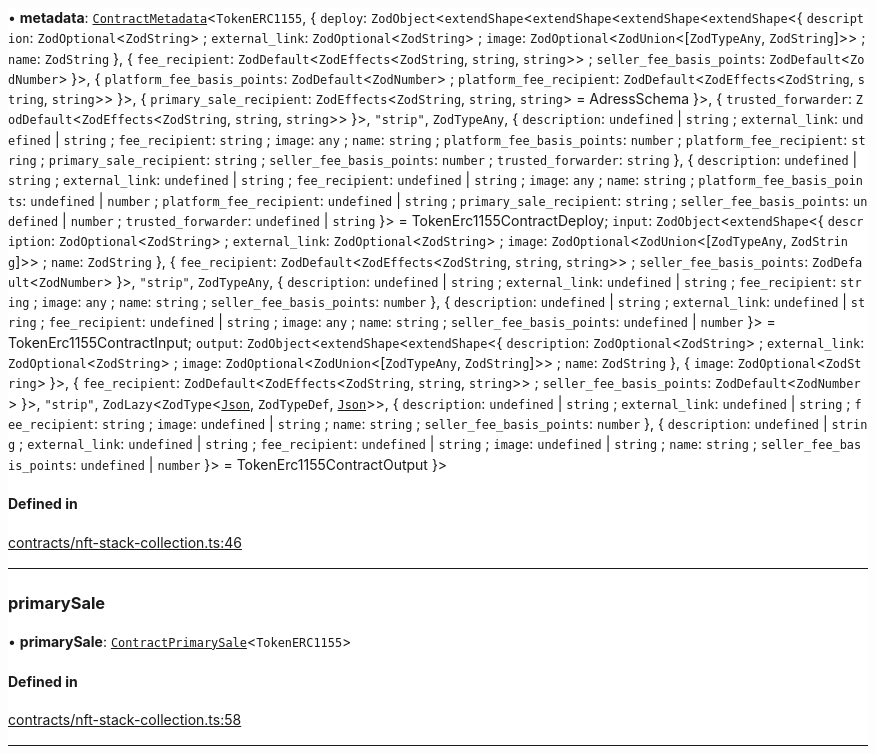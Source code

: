 • **metadata**: [`ContractMetadata`](ContractMetadata.md)<`TokenERC1155`, { `deploy`: `ZodObject`<`extendShape`<`extendShape`<`extendShape`<`extendShape`<{ `description`: `ZodOptional`<`ZodString`\> ; `external_link`: `ZodOptional`<`ZodString`\> ; `image`: `ZodOptional`<`ZodUnion`<[`ZodTypeAny`, `ZodString`]\>\> ; `name`: `ZodString`  }, { `fee_recipient`: `ZodDefault`<`ZodEffects`<`ZodString`, `string`, `string`\>\> ; `seller_fee_basis_points`: `ZodDefault`<`ZodNumber`\>  }\>, { `platform_fee_basis_points`: `ZodDefault`<`ZodNumber`\> ; `platform_fee_recipient`: `ZodDefault`<`ZodEffects`<`ZodString`, `string`, `string`\>\>  }\>, { `primary_sale_recipient`: `ZodEffects`<`ZodString`, `string`, `string`\> = AdressSchema }\>, { `trusted_forwarder`: `ZodDefault`<`ZodEffects`<`ZodString`, `string`, `string`\>\>  }\>, ``"strip"``, `ZodTypeAny`, { `description`: `undefined` \| `string` ; `external_link`: `undefined` \| `string` ; `fee_recipient`: `string` ; `image`: `any` ; `name`: `string` ; `platform_fee_basis_points`: `number` ; `platform_fee_recipient`: `string` ; `primary_sale_recipient`: `string` ; `seller_fee_basis_points`: `number` ; `trusted_forwarder`: `string`  }, { `description`: `undefined` \| `string` ; `external_link`: `undefined` \| `string` ; `fee_recipient`: `undefined` \| `string` ; `image`: `any` ; `name`: `string` ; `platform_fee_basis_points`: `undefined` \| `number` ; `platform_fee_recipient`: `undefined` \| `string` ; `primary_sale_recipient`: `string` ; `seller_fee_basis_points`: `undefined` \| `number` ; `trusted_forwarder`: `undefined` \| `string`  }\> = TokenErc1155ContractDeploy; `input`: `ZodObject`<`extendShape`<{ `description`: `ZodOptional`<`ZodString`\> ; `external_link`: `ZodOptional`<`ZodString`\> ; `image`: `ZodOptional`<`ZodUnion`<[`ZodTypeAny`, `ZodString`]\>\> ; `name`: `ZodString`  }, { `fee_recipient`: `ZodDefault`<`ZodEffects`<`ZodString`, `string`, `string`\>\> ; `seller_fee_basis_points`: `ZodDefault`<`ZodNumber`\>  }\>, ``"strip"``, `ZodTypeAny`, { `description`: `undefined` \| `string` ; `external_link`: `undefined` \| `string` ; `fee_recipient`: `string` ; `image`: `any` ; `name`: `string` ; `seller_fee_basis_points`: `number`  }, { `description`: `undefined` \| `string` ; `external_link`: `undefined` \| `string` ; `fee_recipient`: `undefined` \| `string` ; `image`: `any` ; `name`: `string` ; `seller_fee_basis_points`: `undefined` \| `number`  }\> = TokenErc1155ContractInput; `output`: `ZodObject`<`extendShape`<`extendShape`<{ `description`: `ZodOptional`<`ZodString`\> ; `external_link`: `ZodOptional`<`ZodString`\> ; `image`: `ZodOptional`<`ZodUnion`<[`ZodTypeAny`, `ZodString`]\>\> ; `name`: `ZodString`  }, { `image`: `ZodOptional`<`ZodString`\>  }\>, { `fee_recipient`: `ZodDefault`<`ZodEffects`<`ZodString`, `string`, `string`\>\> ; `seller_fee_basis_points`: `ZodDefault`<`ZodNumber`\>  }\>, ``"strip"``, `ZodLazy`<`ZodType`<[`Json`](../modules.md#json), `ZodTypeDef`, [`Json`](../modules.md#json)\>\>, { `description`: `undefined` \| `string` ; `external_link`: `undefined` \| `string` ; `fee_recipient`: `string` ; `image`: `undefined` \| `string` ; `name`: `string` ; `seller_fee_basis_points`: `number`  }, { `description`: `undefined` \| `string` ; `external_link`: `undefined` \| `string` ; `fee_recipient`: `undefined` \| `string` ; `image`: `undefined` \| `string` ; `name`: `string` ; `seller_fee_basis_points`: `undefined` \| `number`  }\> = TokenErc1155ContractOutput }\>

#### Defined in

[contracts/nft-stack-collection.ts:46](https://github.com/nftlabs/nftlabs-sdk-ts/blob/2a7690c/src/contracts/nft-stack-collection.ts#L46)

___

### primarySale

• **primarySale**: [`ContractPrimarySale`](ContractPrimarySale.md)<`TokenERC1155`\>

#### Defined in

[contracts/nft-stack-collection.ts:58](https://github.com/nftlabs/nftlabs-sdk-ts/blob/2a7690c/src/contracts/nft-stack-collection.ts#L58)

___
